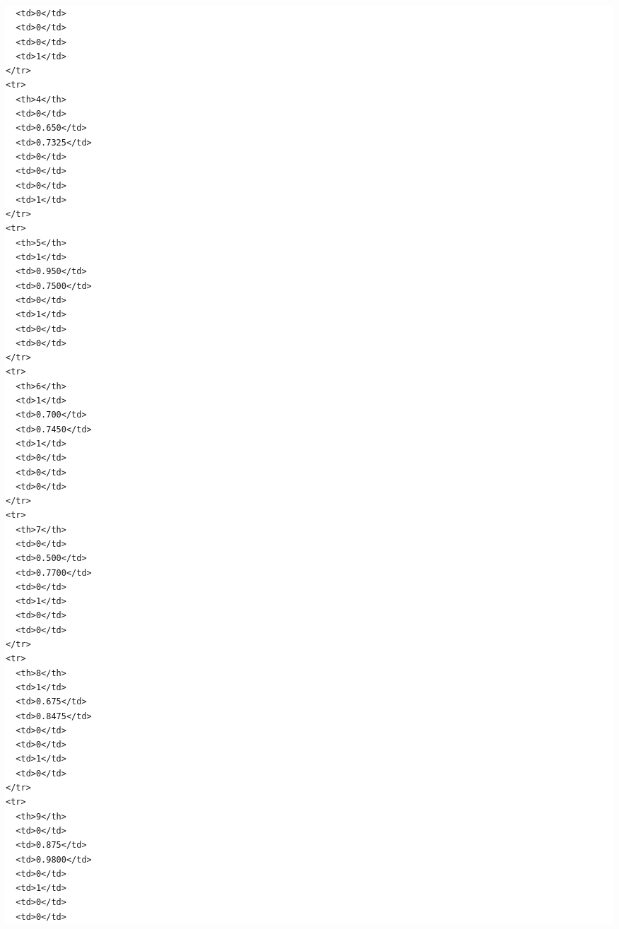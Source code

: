       <td>0</td>
      <td>0</td>
      <td>0</td>
      <td>1</td>
    </tr>
    <tr>
      <th>4</th>
      <td>0</td>
      <td>0.650</td>
      <td>0.7325</td>
      <td>0</td>
      <td>0</td>
      <td>0</td>
      <td>1</td>
    </tr>
    <tr>
      <th>5</th>
      <td>1</td>
      <td>0.950</td>
      <td>0.7500</td>
      <td>0</td>
      <td>1</td>
      <td>0</td>
      <td>0</td>
    </tr>
    <tr>
      <th>6</th>
      <td>1</td>
      <td>0.700</td>
      <td>0.7450</td>
      <td>1</td>
      <td>0</td>
      <td>0</td>
      <td>0</td>
    </tr>
    <tr>
      <th>7</th>
      <td>0</td>
      <td>0.500</td>
      <td>0.7700</td>
      <td>0</td>
      <td>1</td>
      <td>0</td>
      <td>0</td>
    </tr>
    <tr>
      <th>8</th>
      <td>1</td>
      <td>0.675</td>
      <td>0.8475</td>
      <td>0</td>
      <td>0</td>
      <td>1</td>
      <td>0</td>
    </tr>
    <tr>
      <th>9</th>
      <td>0</td>
      <td>0.875</td>
      <td>0.9800</td>
      <td>0</td>
      <td>1</td>
      <td>0</td>
      <td>0</td>